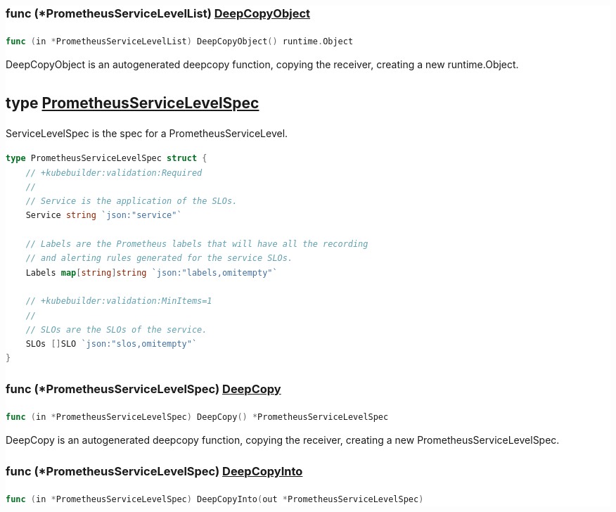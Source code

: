 ### func \(\*PrometheusServiceLevelList\) [DeepCopyObject](<https://github.com/slok/sloth/blob/main/pkg/kubernetes/api/sloth/v1/zz_generated.deepcopy.go#L128>)

```go
func (in *PrometheusServiceLevelList) DeepCopyObject() runtime.Object
```

DeepCopyObject is an autogenerated deepcopy function\, copying the receiver\, creating a new runtime\.Object\.

## type [PrometheusServiceLevelSpec](<https://github.com/slok/sloth/blob/main/pkg/kubernetes/api/sloth/v1/types.go#L31-L45>)

ServiceLevelSpec is the spec for a PrometheusServiceLevel\.

```go
type PrometheusServiceLevelSpec struct {
    // +kubebuilder:validation:Required
    //
    // Service is the application of the SLOs.
    Service string `json:"service"`

    // Labels are the Prometheus labels that will have all the recording
    // and alerting rules generated for the service SLOs.
    Labels map[string]string `json:"labels,omitempty"`

    // +kubebuilder:validation:MinItems=1
    //
    // SLOs are the SLOs of the service.
    SLOs []SLO `json:"slos,omitempty"`
}
```

### func \(\*PrometheusServiceLevelSpec\) [DeepCopy](<https://github.com/slok/sloth/blob/main/pkg/kubernetes/api/sloth/v1/zz_generated.deepcopy.go#L156>)

```go
func (in *PrometheusServiceLevelSpec) DeepCopy() *PrometheusServiceLevelSpec
```

DeepCopy is an autogenerated deepcopy function\, copying the receiver\, creating a new PrometheusServiceLevelSpec\.

### func \(\*PrometheusServiceLevelSpec\) [DeepCopyInto](<https://github.com/slok/sloth/blob/main/pkg/kubernetes/api/sloth/v1/zz_generated.deepcopy.go#L136>)

```go
func (in *PrometheusServiceLevelSpec) DeepCopyInto(out *PrometheusServiceLevelSpec)
```
